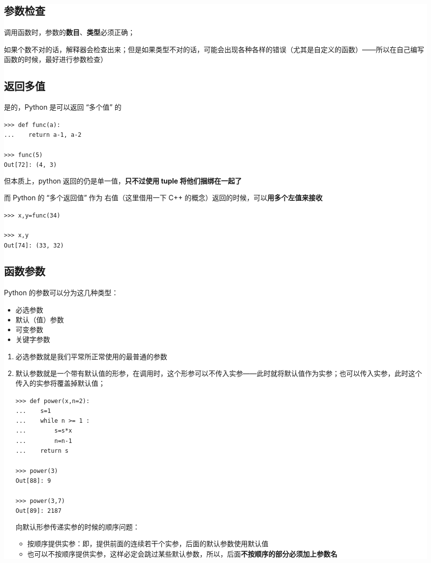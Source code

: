 ## 参数检查
调用函数时，参数的**数目**、**类型**必须正确；

如果个数不对的话，解释器会检查出来；但是如果类型不对的话，可能会出现各种各样的错误（尤其是自定义的函数）——所以在自己编写函数的时候，最好进行参数检查）

## 返回多值
是的，Python 是可以返回 “多个值” 的

```
>>> def func(a):
...    return a-1, a-2

>>> func(5)
Out[72]: (4, 3)
```
但本质上，python 返回的仍是单一值，**只不过使用 tuple 将他们捆绑在一起了**

而 Python 的 “多个返回值” 作为 右值（这里借用一下 C++ 的概念）返回的时候，可以**用多个左值来接收**
```
>>> x,y=func(34)

>>> x,y
Out[74]: (33, 32)
```
## 函数参数
Python 的参数可以分为这几种类型：

- 必选参数
- 默认（值）参数
- 可变参数
- 关键字参数

1. 必选参数就是我们平常所正常使用的最普通的参数
2. 默认参数就是一个带有默认值的形参，在调用时，这个形参可以不传入实参——此时就将默认值作为实参；也可以传入实参，此时这个传入的实参将覆盖掉默认值；

    ```
    >>> def power(x,n=2):
    ...    s=1
    ...    while n >= 1 :
    ...        s=s*x
    ...        n=n-1
    ...    return s

    >>> power(3)
    Out[88]: 9

    >>> power(3,7)
    Out[89]: 2187
    ```

    向默认形参传递实参的时候的顺序问题：
    - 按顺序提供实参：即，提供前面的连续若干个实参，后面的默认参数使用默认值
    - 也可以不按顺序提供实参，这样必定会跳过某些默认参数，所以，后面**不按顺序的部分必须加上参数名**
